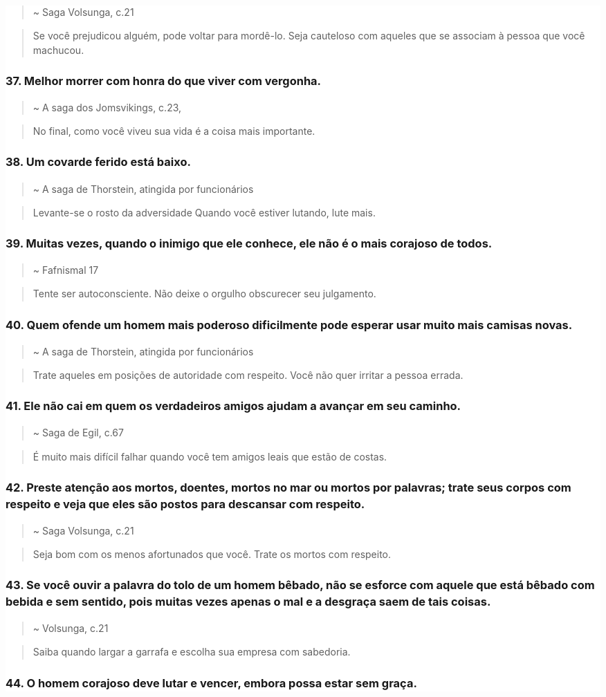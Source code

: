 > ~ Saga Volsunga, c.21

> Se você prejudicou alguém, pode voltar para mordê-lo. Seja cauteloso com aqueles que se associam à pessoa que você machucou.

### 37. Melhor morrer com honra do que viver com vergonha.

> ~ A saga dos Jomsvikings, c.23,

> No final, como você viveu sua vida é a coisa mais importante.

### 38. Um covarde ferido está baixo.

> ~ A saga de Thorstein, atingida por funcionários

> Levante-se o rosto da adversidade Quando você estiver lutando, lute mais.

### 39. Muitas vezes, quando o inimigo que ele conhece, ele não é o mais corajoso de todos.

> ~ Fafnismal 17

> Tente ser autoconsciente. Não deixe o orgulho obscurecer seu julgamento.

### 40. Quem ofende um homem mais poderoso dificilmente pode esperar usar muito mais camisas novas.

> ~ A saga de Thorstein, atingida por funcionários

> Trate aqueles em posições de autoridade com respeito. Você não quer irritar a pessoa errada.

### 41. Ele não cai em quem os verdadeiros amigos ajudam a avançar em seu caminho.

> ~ Saga de Egil, c.67

> É muito mais difícil falhar quando você tem amigos leais que estão de costas.

### 42. Preste atenção aos mortos, doentes, mortos no mar ou mortos por palavras; trate seus corpos com respeito e veja que eles são postos para descansar com respeito.

> ~ Saga Volsunga, c.21

> Seja bom com os menos afortunados que você. Trate os mortos com respeito.

### 43. Se você ouvir a palavra do tolo de um homem bêbado, não se esforce com aquele que está bêbado com bebida e sem sentido, pois muitas vezes apenas o mal e a desgraça saem de tais coisas.

> ~ Volsunga, c.21

> Saiba quando largar a garrafa e escolha sua empresa com sabedoria.

### 44. O homem corajoso deve lutar e vencer, embora possa estar sem graça.
